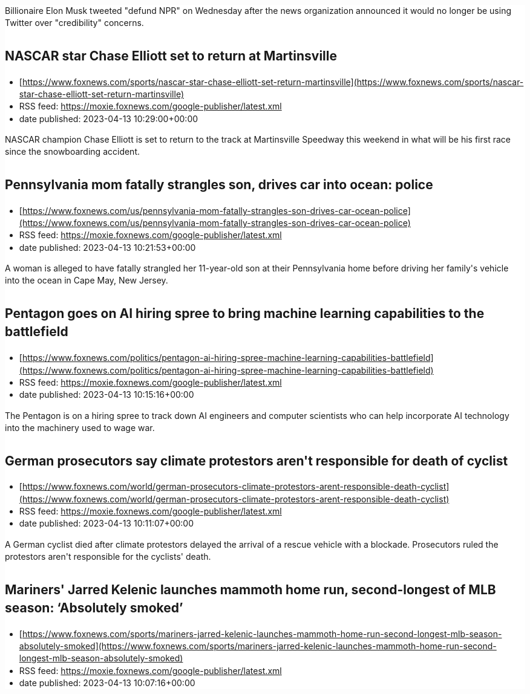 Billionaire Elon Musk tweeted &quot;defund NPR&quot; on Wednesday after the news organization announced it would no longer be using Twitter over &quot;credibility&quot; concerns.

## NASCAR star Chase Elliott set to return at Martinsville
 - [https://www.foxnews.com/sports/nascar-star-chase-elliott-set-return-martinsville](https://www.foxnews.com/sports/nascar-star-chase-elliott-set-return-martinsville)
 - RSS feed: https://moxie.foxnews.com/google-publisher/latest.xml
 - date published: 2023-04-13 10:29:00+00:00

NASCAR champion Chase Elliott is set to return to the track at Martinsville Speedway this weekend in what will be his first race since the snowboarding accident.

## Pennsylvania mom fatally strangles son, drives car into ocean: police
 - [https://www.foxnews.com/us/pennsylvania-mom-fatally-strangles-son-drives-car-ocean-police](https://www.foxnews.com/us/pennsylvania-mom-fatally-strangles-son-drives-car-ocean-police)
 - RSS feed: https://moxie.foxnews.com/google-publisher/latest.xml
 - date published: 2023-04-13 10:21:53+00:00

A woman is alleged to have fatally strangled her 11-year-old son at their Pennsylvania home before driving her family&apos;s vehicle into the ocean in Cape May, New Jersey.

## Pentagon goes on AI hiring spree to bring machine learning capabilities to the battlefield
 - [https://www.foxnews.com/politics/pentagon-ai-hiring-spree-machine-learning-capabilities-battlefield](https://www.foxnews.com/politics/pentagon-ai-hiring-spree-machine-learning-capabilities-battlefield)
 - RSS feed: https://moxie.foxnews.com/google-publisher/latest.xml
 - date published: 2023-04-13 10:15:16+00:00

The Pentagon is on a hiring spree to track down AI engineers and computer scientists who can help incorporate AI technology into the machinery used to wage war.

## German prosecutors say climate protestors aren't responsible for death of cyclist
 - [https://www.foxnews.com/world/german-prosecutors-climate-protestors-arent-responsible-death-cyclist](https://www.foxnews.com/world/german-prosecutors-climate-protestors-arent-responsible-death-cyclist)
 - RSS feed: https://moxie.foxnews.com/google-publisher/latest.xml
 - date published: 2023-04-13 10:11:07+00:00

A German cyclist died after climate protestors delayed the arrival of a rescue vehicle with a blockade. Prosecutors ruled the protestors aren&apos;t responsible for the cyclists&apos; death.

## Mariners' Jarred Kelenic launches mammoth home run, second-longest of MLB season: ‘Absolutely smoked’
 - [https://www.foxnews.com/sports/mariners-jarred-kelenic-launches-mammoth-home-run-second-longest-mlb-season-absolutely-smoked](https://www.foxnews.com/sports/mariners-jarred-kelenic-launches-mammoth-home-run-second-longest-mlb-season-absolutely-smoked)
 - RSS feed: https://moxie.foxnews.com/google-publisher/latest.xml
 - date published: 2023-04-13 10:07:16+00:00
